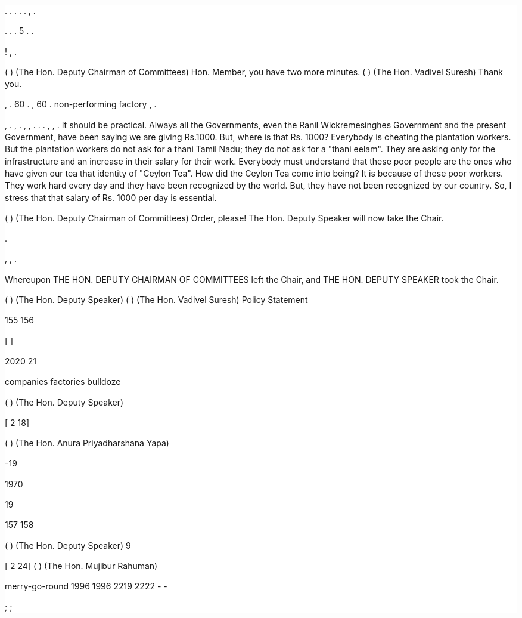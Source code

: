 . . . . . , .

. . . 5 . .

! , .

( ) (The Hon. Deputy Chairman of Committees) Hon. Member, you have two more minutes. ( ) (The Hon. Vadivel Suresh) Thank you.

, . 60 . , 60 . non-performing factory , .

, . , . , , . . . , , . It should be practical. Always all the Governments, even the Ranil Wickremesinghes Government and the present Government, have been saying we are giving Rs.1000. But, where is that Rs. 1000? Everybody is cheating the plantation workers. But the plantation workers do not ask for a thani Tamil Nadu; they do not ask for a "thani eelam". They are asking only for the infrastructure and an increase in their salary for their work. Everybody must understand that these poor people are the ones who have given our tea that identity of "Ceylon Tea". How did the Ceylon Tea come into being? It is because of these poor workers. They work hard every day and they have been recognized by the world. But, they have not been recognized by our country. So, I stress that that salary of Rs. 1000 per day is essential.

( ) (The Hon. Deputy Chairman of Committees) Order, please! The Hon. Deputy Speaker will now take the Chair.

.

, , .

Whereupon THE HON. DEPUTY CHAIRMAN OF COMMITTEES left the Chair, and THE HON. DEPUTY SPEAKER took the Chair.

( ) (The Hon. Deputy Speaker) ( ) (The Hon. Vadivel Suresh) Policy Statement

155 156

[ ]

2020 21

companies factories bulldoze

( ) (The Hon. Deputy Speaker)

[ 2 18]

( ) (The Hon. Anura Priyadharshana Yapa)

-19

1970

19

157 158

( ) (The Hon. Deputy Speaker) 9

[ 2 24] ( ) (The Hon. Mujibur Rahuman)

merry-go-round 1996 1996 2219 2222 - -

; ;
